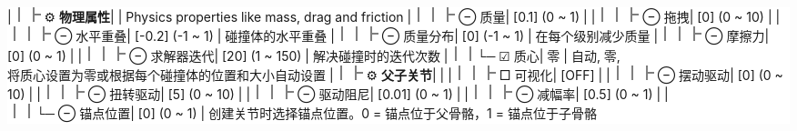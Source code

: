 |<nobr><img src="/images/icon/ic_line_v.png"/><img src="/images/icon/ic_line_t.png"/> ⚙️ <b>物理属性</b></nobr>| | Physics properties like mass, drag and friction
|<nobr><img src="/images/icon/ic_line_v.png"/><img src="/images/icon/ic_line_v.png"/><img src="/images/icon/ic_line_t.png"/> ⊖ 质量</nobr>| [0.1] (0 ~ 1) | 
|<nobr><img src="/images/icon/ic_line_v.png"/><img src="/images/icon/ic_line_v.png"/><img src="/images/icon/ic_line_t.png"/> ⊖ 拖拽</nobr>| [0] (0 ~ 10) | 
|<nobr><img src="/images/icon/ic_line_v.png"/><img src="/images/icon/ic_line_v.png"/><img src="/images/icon/ic_line_t.png"/> ⊖ 水平重叠</nobr>| [-0.2] (-1 ~ 1) | 碰撞体的水平重叠
|<nobr><img src="/images/icon/ic_line_v.png"/><img src="/images/icon/ic_line_v.png"/><img src="/images/icon/ic_line_t.png"/> ⊖ 质量分布</nobr>| [0] (-1 ~ 1) | 在每个级别减少质量
|<nobr><img src="/images/icon/ic_line_v.png"/><img src="/images/icon/ic_line_v.png"/><img src="/images/icon/ic_line_t.png"/> ⊖ 摩擦力</nobr>| [0] (0 ~ 1) | 
|<nobr><img src="/images/icon/ic_line_v.png"/><img src="/images/icon/ic_line_v.png"/><img src="/images/icon/ic_line_t.png"/> ⊖ 求解器迭代</nobr>| [20] (1 ~ 150) | 解决碰撞时的迭代次数
|<nobr><img src="/images/icon/ic_line_v.png"/><img src="/images/icon/ic_line_v.png"/>└─ ☑ 质心</nobr>| 零 | 自动, 零, <br/>将质心设置为零或根据每个碰撞体的位置和大小自动设置
|<nobr><img src="/images/icon/ic_line_v.png"/><img src="/images/icon/ic_line_t.png"/> ⚙️ <b>父子关节</b></nobr>| | 
|<nobr><img src="/images/icon/ic_line_v.png"/><img src="/images/icon/ic_line_v.png"/><img src="/images/icon/ic_line_t.png"/> □ 可视化</nobr>| [OFF] | 
|<nobr><img src="/images/icon/ic_line_v.png"/><img src="/images/icon/ic_line_v.png"/><img src="/images/icon/ic_line_t.png"/> ⊖ 摆动驱动</nobr>| [0] (0 ~ 10) | 
|<nobr><img src="/images/icon/ic_line_v.png"/><img src="/images/icon/ic_line_v.png"/><img src="/images/icon/ic_line_t.png"/> ⊖ 扭转驱动</nobr>| [5] (0 ~ 10) | 
|<nobr><img src="/images/icon/ic_line_v.png"/><img src="/images/icon/ic_line_v.png"/><img src="/images/icon/ic_line_t.png"/> ⊖ 驱动阻尼</nobr>| [0.01] (0 ~ 1) | 
|<nobr><img src="/images/icon/ic_line_v.png"/><img src="/images/icon/ic_line_v.png"/><img src="/images/icon/ic_line_t.png"/> ⊖ 减幅率</nobr>| [0.5] (0 ~ 1) | 
|<nobr><img src="/images/icon/ic_line_v.png"/><img src="/images/icon/ic_line_v.png"/>└─ ⊖ 锚点位置</nobr>| [0] (0 ~ 1) | 创建关节时选择锚点位置。0 = 锚点位于父骨骼，1 = 锚点位于子骨骼